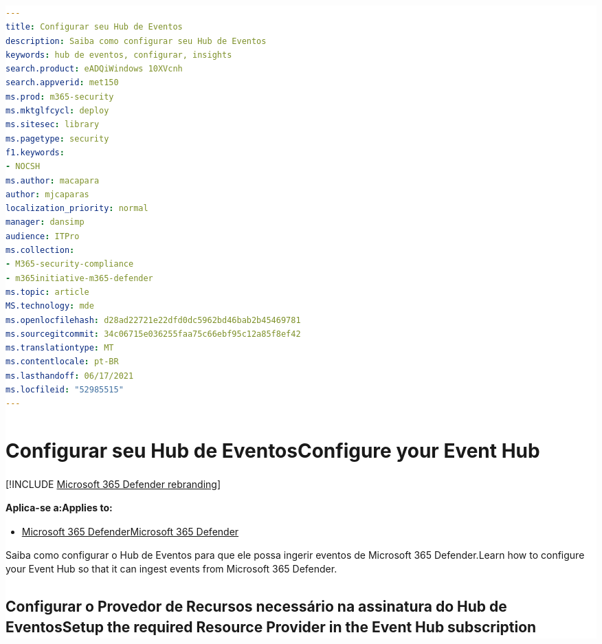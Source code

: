 ```yaml
---
title: Configurar seu Hub de Eventos
description: Saiba como configurar seu Hub de Eventos
keywords: hub de eventos, configurar, insights
search.product: eADQiWindows 10XVcnh
search.appverid: met150
ms.prod: m365-security
ms.mktglfcycl: deploy
ms.sitesec: library
ms.pagetype: security
f1.keywords:
- NOCSH
ms.author: macapara
author: mjcaparas
localization_priority: normal
manager: dansimp
audience: ITPro
ms.collection:
- M365-security-compliance
- m365initiative-m365-defender
ms.topic: article
MS.technology: mde
ms.openlocfilehash: d28ad22721e22dfd0dc5962bd46bab2b45469781
ms.sourcegitcommit: 34c06715e036255faa75c66ebf95c12a85f8ef42
ms.translationtype: MT
ms.contentlocale: pt-BR
ms.lasthandoff: 06/17/2021
ms.locfileid: "52985515"
---
```

# <a name="configure-your-event-hub"></a><span data-ttu-id="ab7bf-104">Configurar seu Hub de Eventos</span><span class="sxs-lookup"><span data-stu-id="ab7bf-104">Configure your Event Hub</span></span>

[!INCLUDE [Microsoft 365 Defender rebranding](../../includes/microsoft-defender.md)]

<span data-ttu-id="ab7bf-105">**Aplica-se a:**</span><span class="sxs-lookup"><span data-stu-id="ab7bf-105">**Applies to:**</span></span>
- [<span data-ttu-id="ab7bf-106">Microsoft 365 Defender</span><span class="sxs-lookup"><span data-stu-id="ab7bf-106">Microsoft 365 Defender</span></span>](https://go.microsoft.com/fwlink/?linkid=2118804)

<span data-ttu-id="ab7bf-107">Saiba como configurar o Hub de Eventos para que ele possa ingerir eventos de Microsoft 365 Defender.</span><span class="sxs-lookup"><span data-stu-id="ab7bf-107">Learn how to configure your Event Hub so that it can ingest events from Microsoft 365 Defender.</span></span>


## <a name="setup-the-required-resource-provider-in-the-event-hub-subscription"></a><span data-ttu-id="ab7bf-108">Configurar o Provedor de Recursos necessário na assinatura do Hub de Eventos</span><span class="sxs-lookup"><span data-stu-id="ab7bf-108">Setup the required Resource Provider in the Event Hub subscription</span></span>
